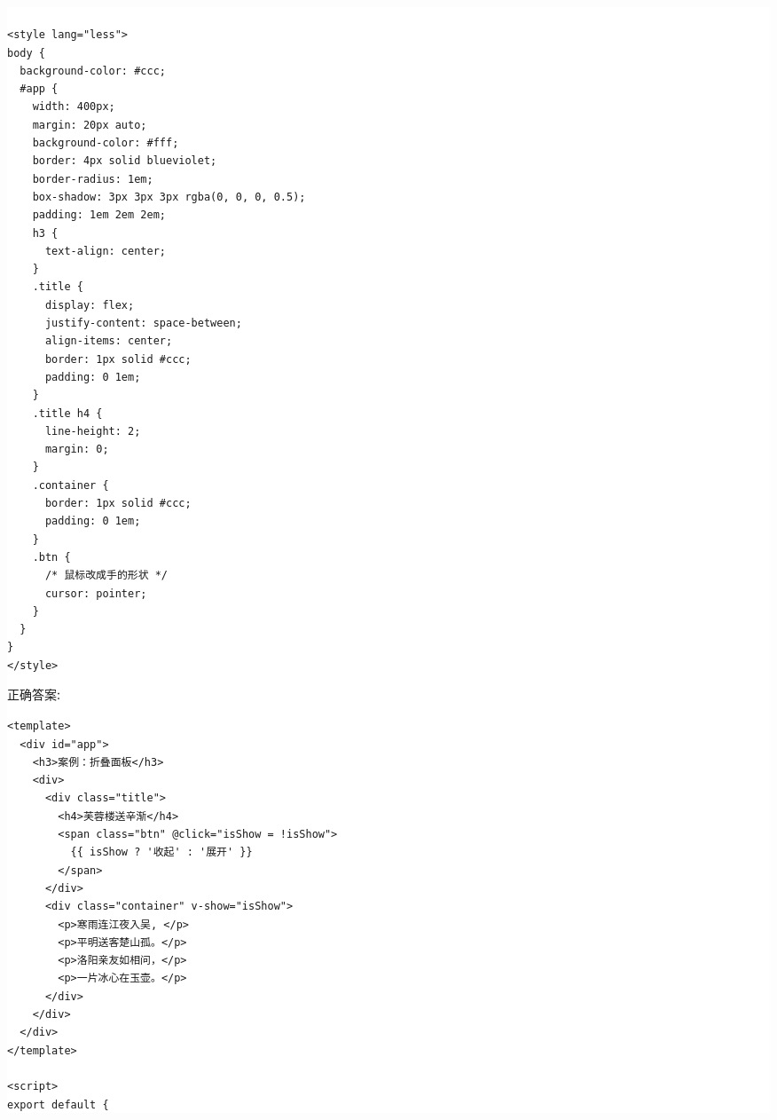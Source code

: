 ```vue

<style lang="less">
body {
  background-color: #ccc;
  #app {
    width: 400px;
    margin: 20px auto;
    background-color: #fff;
    border: 4px solid blueviolet;
    border-radius: 1em;
    box-shadow: 3px 3px 3px rgba(0, 0, 0, 0.5);
    padding: 1em 2em 2em;
    h3 {
      text-align: center;
    }
    .title {
      display: flex;
      justify-content: space-between;
      align-items: center;
      border: 1px solid #ccc;
      padding: 0 1em;
    }
    .title h4 {
      line-height: 2;
      margin: 0;
    }
    .container {
      border: 1px solid #ccc;
      padding: 0 1em;
    }
    .btn {
      /* 鼠标改成手的形状 */
      cursor: pointer;
    }
  }
}
</style>
```

正确答案:

```vue
<template>
  <div id="app">
    <h3>案例：折叠面板</h3>
    <div>
      <div class="title">
        <h4>芙蓉楼送辛渐</h4>
        <span class="btn" @click="isShow = !isShow">
          {{ isShow ? '收起' : '展开' }}
        </span>
      </div>
      <div class="container" v-show="isShow">
        <p>寒雨连江夜入吴, </p>
        <p>平明送客楚山孤。</p>
        <p>洛阳亲友如相问，</p>
        <p>一片冰心在玉壶。</p>
      </div>
    </div>
  </div>
</template>

<script>
export default {
```